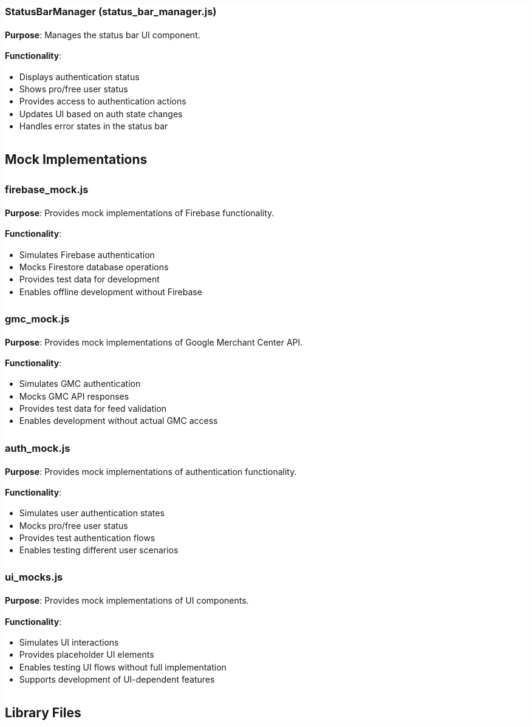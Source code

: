 ### StatusBarManager (status_bar_manager.js)

**Purpose**: Manages the status bar UI component.

**Functionality**:
- Displays authentication status
- Shows pro/free user status
- Provides access to authentication actions
- Updates UI based on auth state changes
- Handles error states in the status bar

## Mock Implementations

### firebase_mock.js

**Purpose**: Provides mock implementations of Firebase functionality.

**Functionality**:
- Simulates Firebase authentication
- Mocks Firestore database operations
- Provides test data for development
- Enables offline development without Firebase

### gmc_mock.js

**Purpose**: Provides mock implementations of Google Merchant Center API.

**Functionality**:
- Simulates GMC authentication
- Mocks GMC API responses
- Provides test data for feed validation
- Enables development without actual GMC access

### auth_mock.js

**Purpose**: Provides mock implementations of authentication functionality.

**Functionality**:
- Simulates user authentication states
- Mocks pro/free user status
- Provides test authentication flows
- Enables testing different user scenarios

### ui_mocks.js

**Purpose**: Provides mock implementations of UI components.

**Functionality**:
- Simulates UI interactions
- Provides placeholder UI elements
- Enables testing UI flows without full implementation
- Supports development of UI-dependent features

## Library Files
